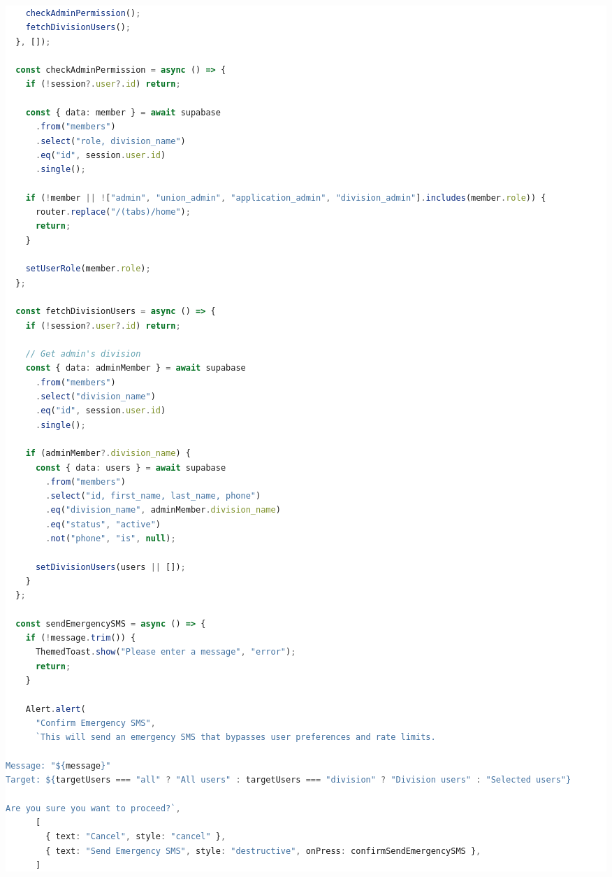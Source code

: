 ```typescript
    checkAdminPermission();
    fetchDivisionUsers();
  }, []);

  const checkAdminPermission = async () => {
    if (!session?.user?.id) return;

    const { data: member } = await supabase
      .from("members")
      .select("role, division_name")
      .eq("id", session.user.id)
      .single();

    if (!member || !["admin", "union_admin", "application_admin", "division_admin"].includes(member.role)) {
      router.replace("/(tabs)/home");
      return;
    }

    setUserRole(member.role);
  };

  const fetchDivisionUsers = async () => {
    if (!session?.user?.id) return;

    // Get admin's division
    const { data: adminMember } = await supabase
      .from("members")
      .select("division_name")
      .eq("id", session.user.id)
      .single();

    if (adminMember?.division_name) {
      const { data: users } = await supabase
        .from("members")
        .select("id, first_name, last_name, phone")
        .eq("division_name", adminMember.division_name)
        .eq("status", "active")
        .not("phone", "is", null);

      setDivisionUsers(users || []);
    }
  };

  const sendEmergencySMS = async () => {
    if (!message.trim()) {
      ThemedToast.show("Please enter a message", "error");
      return;
    }

    Alert.alert(
      "Confirm Emergency SMS",
      `This will send an emergency SMS that bypasses user preferences and rate limits. 
      
Message: "${message}"
Target: ${targetUsers === "all" ? "All users" : targetUsers === "division" ? "Division users" : "Selected users"}

Are you sure you want to proceed?`,
      [
        { text: "Cancel", style: "cancel" },
        { text: "Send Emergency SMS", style: "destructive", onPress: confirmSendEmergencySMS },
      ]
```